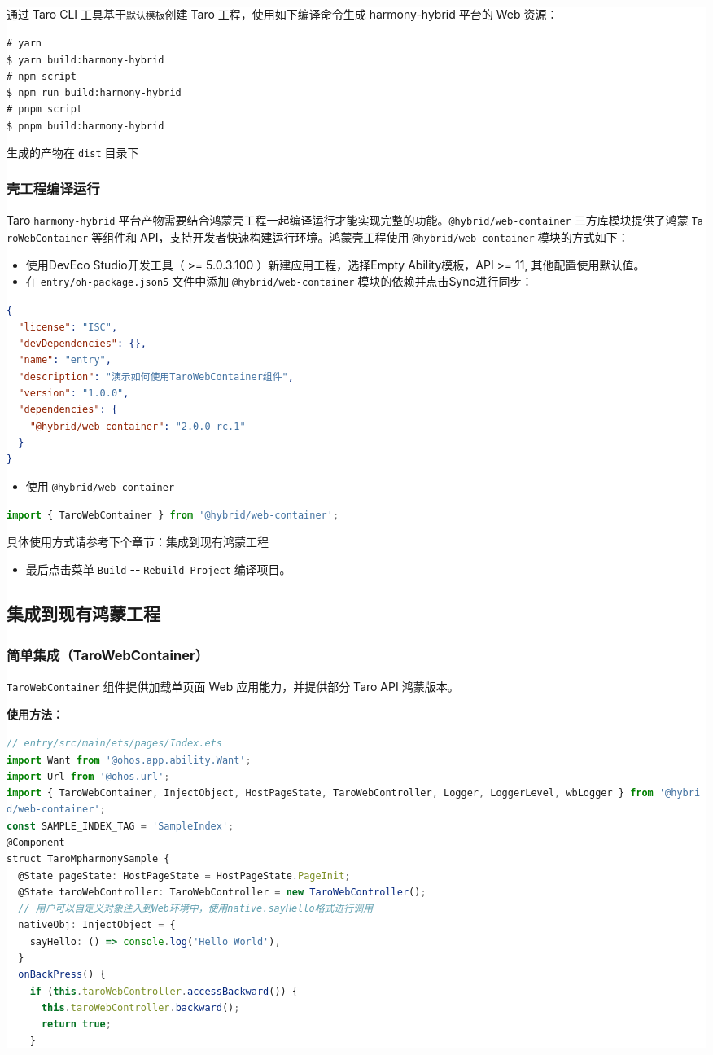 通过 Taro CLI 工具基于`默认模板`创建 Taro 工程，使用如下编译命令生成 harmony-hybrid 平台的 Web 资源：

```shell
# yarn
$ yarn build:harmony-hybrid
# npm script
$ npm run build:harmony-hybrid
# pnpm script
$ pnpm build:harmony-hybrid
```

生成的产物在 `dist` 目录下

### 壳工程编译运行

Taro `harmony-hybrid` 平台产物需要结合鸿蒙壳工程一起编译运行才能实现完整的功能。`@hybrid/web-container` 三方库模块提供了鸿蒙 `TaroWebContainer` 等组件和 API，支持开发者快速构建运行环境。鸿蒙壳工程使用 `@hybrid/web-container` 模块的方式如下：

- 使用DevEco Studio开发工具（ >= 5.0.3.100 ）新建应用工程，选择Empty Ability模板，API >= 11, 其他配置使用默认值。
- 在 `entry/oh-package.json5` 文件中添加 `@hybrid/web-container` 模块的依赖并点击Sync进行同步：
```json
{
  "license": "ISC",
  "devDependencies": {},
  "name": "entry",
  "description": "演示如何使用TaroWebContainer组件",
  "version": "1.0.0",
  "dependencies": {
    "@hybrid/web-container": "2.0.0-rc.1"
  }
}
```
- 使用 `@hybrid/web-container`
```typescript
import { TaroWebContainer } from '@hybrid/web-container';
```
具体使用方式请参考下个章节：集成到现有鸿蒙工程

- 最后点击菜单 `Build` -- `Rebuild Project` 编译项目。

## 集成到现有鸿蒙工程

### 简单集成（TaroWebContainer）

`TaroWebContainer` 组件提供加载单页面 Web 应用能力，并提供部分 Taro API 鸿蒙版本。

**使用方法：**
```typescript
// entry/src/main/ets/pages/Index.ets
import Want from '@ohos.app.ability.Want';
import Url from '@ohos.url';
import { TaroWebContainer, InjectObject, HostPageState, TaroWebController, Logger, LoggerLevel, wbLogger } from '@hybrid/web-container';
const SAMPLE_INDEX_TAG = 'SampleIndex';
@Component
struct TaroMpharmonySample {
  @State pageState: HostPageState = HostPageState.PageInit;
  @State taroWebController: TaroWebController = new TaroWebController();
  // 用户可以自定义对象注入到Web环境中，使用native.sayHello格式进行调用
  nativeObj: InjectObject = {
    sayHello: () => console.log('Hello World'),
  }
  onBackPress() {
    if (this.taroWebController.accessBackward()) {
      this.taroWebController.backward();
      return true;
    }
```